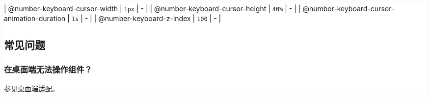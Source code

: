 | @number-keyboard-cursor-width              | `1px`              | -    |
| @number-keyboard-cursor-height             | `40%`              | -    |
| @number-keyboard-cursor-animation-duration | `1s`               | -    |
| @number-keyboard-z-index                   | `100`              | -    |

## 常见问题

### 在桌面端无法操作组件？

参见[桌面端适配](#/zh-CN/advanced-usage#zhuo-mian-duan-gua-pei)。
